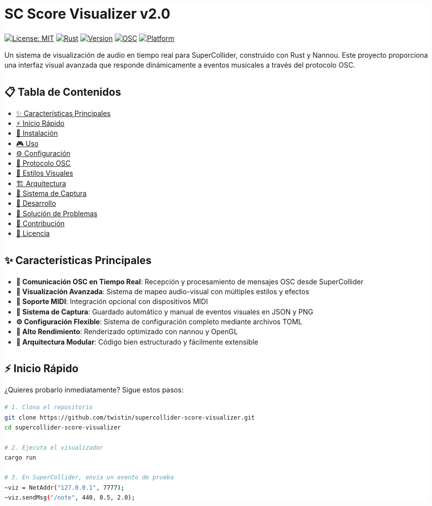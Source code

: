 # SC Score Visualizer v2.0

[![License: MIT](https://img.shields.io/badge/License-MIT-yellow.svg)](https://opensource.org/licenses/MIT)
[![Rust](https://img.shields.io/badge/rust-1.70+-blue.svg)](https://www.rust-lang.org)
[![Version](https://img.shields.io/badge/version-2.0.0-green.svg)](https://github.com/twistin/supercollider-score-visualizer/releases)
[![OSC](https://img.shields.io/badge/OSC-supported-orange.svg)](http://opensoundcontrol.org/)
[![Platform](https://img.shields.io/badge/platform-Linux%20|%20macOS%20|%20Windows-lightgrey.svg)](https://github.com/twistin/supercollider-score-visualizer)

Un sistema de visualización de audio en tiempo real para SuperCollider, construido con Rust y Nannou. Este proyecto proporciona una interfaz visual avanzada que responde dinámicamente a eventos musicales a través del protocolo OSC.

## 📋 Tabla de Contenidos

- [✨ Características Principales](#-características-principales)
- [⚡ Inicio Rápido](#-inicio-rápido)
- [🚀 Instalación](#-instalación)
- [🎮 Uso](#-uso)
- [⚙️ Configuración](#️-configuración)
- [📡 Protocolo OSC](#-protocolo-osc)
- [🎨 Estilos Visuales](#-estilos-visuales)
- [🏗️ Arquitectura](#️-arquitectura)
- [📄 Sistema de Captura](#-sistema-de-captura)
- [🔧 Desarrollo](#-desarrollo)
- [🔧 Solución de Problemas](#-solución-de-problemas)
- [🤝 Contribución](#-contribución)
- [📄 Licencia](#-licencia)

## ✨ Características Principales

- **📡 Comunicación OSC en Tiempo Real**: Recepción y procesamiento de mensajes OSC desde SuperCollider
- **🎨 Visualización Avanzada**: Sistema de mapeo audio-visual con múltiples estilos y efectos
- **🎹 Soporte MIDI**: Integración opcional con dispositivos MIDI
- **📸 Sistema de Captura**: Guardado automático y manual de eventos visuales en JSON y PNG
- **⚙️ Configuración Flexible**: Sistema de configuración completo mediante archivos TOML
- **🎯 Alto Rendimiento**: Renderizado optimizado con nannou y OpenGL
- **🔧 Arquitectura Modular**: Código bien estructurado y fácilmente extensible

## ⚡ Inicio Rápido

¿Quieres probarlo inmediatamente? Sigue estos pasos:

```bash
# 1. Clona el repositorio
git clone https://github.com/twistin/supercollider-score-visualizer.git
cd supercollider-score-visualizer

# 2. Ejecuta el visualizador
cargo run

# 3. En SuperCollider, envía un evento de prueba
~viz = NetAddr("127.0.0.1", 7777);
~viz.sendMsg("/note", 440, 0.5, 2.0);
```
